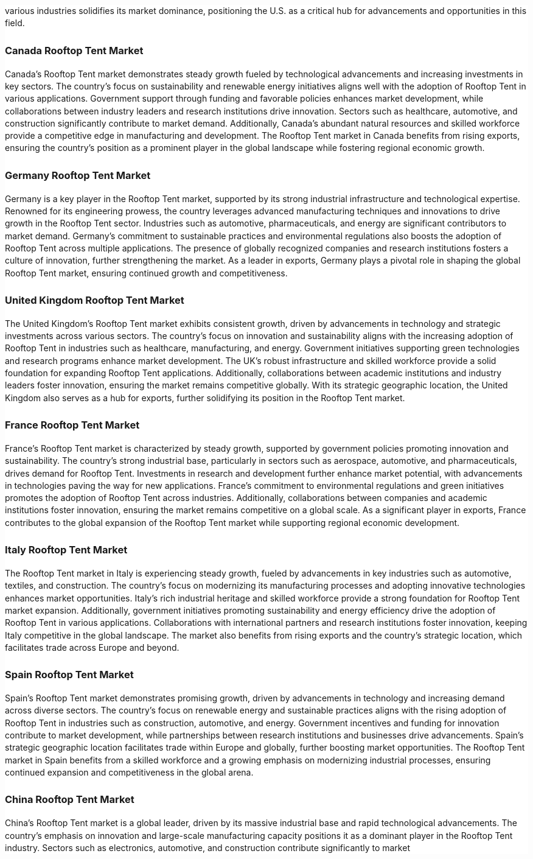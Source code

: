 various industries solidifies its market dominance, positioning the U.S. as a critical hub for advancements and opportunities in this field.</p><h3>Canada Rooftop Tent Market</h3><p>Canada&rsquo;s Rooftop Tent market demonstrates steady growth fueled by technological advancements and increasing investments in key sectors. The country&rsquo;s focus on sustainability and renewable energy initiatives aligns well with the adoption of Rooftop Tent in various applications. Government support through funding and favorable policies enhances market development, while collaborations between industry leaders and research institutions drive innovation. Sectors such as healthcare, automotive, and construction significantly contribute to market demand. Additionally, Canada&rsquo;s abundant natural resources and skilled workforce provide a competitive edge in manufacturing and development. The Rooftop Tent market in Canada benefits from rising exports, ensuring the country&rsquo;s position as a prominent player in the global landscape while fostering regional economic growth.</p><h3>Germany Rooftop Tent Market</h3><p>Germany is a key player in the Rooftop Tent market, supported by its strong industrial infrastructure and technological expertise. Renowned for its engineering prowess, the country leverages advanced manufacturing techniques and innovations to drive growth in the Rooftop Tent sector. Industries such as automotive, pharmaceuticals, and energy are significant contributors to market demand. Germany&rsquo;s commitment to sustainable practices and environmental regulations also boosts the adoption of Rooftop Tent across multiple applications. The presence of globally recognized companies and research institutions fosters a culture of innovation, further strengthening the market. As a leader in exports, Germany plays a pivotal role in shaping the global Rooftop Tent market, ensuring continued growth and competitiveness.</p><h3>United Kingdom Rooftop Tent Market</h3><p>The United Kingdom&rsquo;s Rooftop Tent market exhibits consistent growth, driven by advancements in technology and strategic investments across various sectors. The country&rsquo;s focus on innovation and sustainability aligns with the increasing adoption of Rooftop Tent in industries such as healthcare, manufacturing, and energy. Government initiatives supporting green technologies and research programs enhance market development. The UK&rsquo;s robust infrastructure and skilled workforce provide a solid foundation for expanding Rooftop Tent applications. Additionally, collaborations between academic institutions and industry leaders foster innovation, ensuring the market remains competitive globally. With its strategic geographic location, the United Kingdom also serves as a hub for exports, further solidifying its position in the Rooftop Tent market.</p><h3>France Rooftop Tent Market</h3><p>France&rsquo;s Rooftop Tent market is characterized by steady growth, supported by government policies promoting innovation and sustainability. The country&rsquo;s strong industrial base, particularly in sectors such as aerospace, automotive, and pharmaceuticals, drives demand for Rooftop Tent. Investments in research and development further enhance market potential, with advancements in technologies paving the way for new applications. France&rsquo;s commitment to environmental regulations and green initiatives promotes the adoption of Rooftop Tent across industries. Additionally, collaborations between companies and academic institutions foster innovation, ensuring the market remains competitive on a global scale. As a significant player in exports, France contributes to the global expansion of the Rooftop Tent market while supporting regional economic development.</p><h3>Italy Rooftop Tent Market</h3><p>The Rooftop Tent market in Italy is experiencing steady growth, fueled by advancements in key industries such as automotive, textiles, and construction. The country&rsquo;s focus on modernizing its manufacturing processes and adopting innovative technologies enhances market opportunities. Italy&rsquo;s rich industrial heritage and skilled workforce provide a strong foundation for Rooftop Tent market expansion. Additionally, government initiatives promoting sustainability and energy efficiency drive the adoption of Rooftop Tent in various applications. Collaborations with international partners and research institutions foster innovation, keeping Italy competitive in the global landscape. The market also benefits from rising exports and the country&rsquo;s strategic location, which facilitates trade across Europe and beyond.</p><h3>Spain Rooftop Tent Market</h3><p>Spain&rsquo;s Rooftop Tent market demonstrates promising growth, driven by advancements in technology and increasing demand across diverse sectors. The country&rsquo;s focus on renewable energy and sustainable practices aligns with the rising adoption of Rooftop Tent in industries such as construction, automotive, and energy. Government incentives and funding for innovation contribute to market development, while partnerships between research institutions and businesses drive advancements. Spain&rsquo;s strategic geographic location facilitates trade within Europe and globally, further boosting market opportunities. The Rooftop Tent market in Spain benefits from a skilled workforce and a growing emphasis on modernizing industrial processes, ensuring continued expansion and competitiveness in the global arena.</p><h3>China Rooftop Tent Market</h3><p>China&rsquo;s Rooftop Tent market is a global leader, driven by its massive industrial base and rapid technological advancements. The country&rsquo;s emphasis on innovation and large-scale manufacturing capacity positions it as a dominant player in the Rooftop Tent industry. Sectors such as electronics, automotive, and construction contribute significantly to market